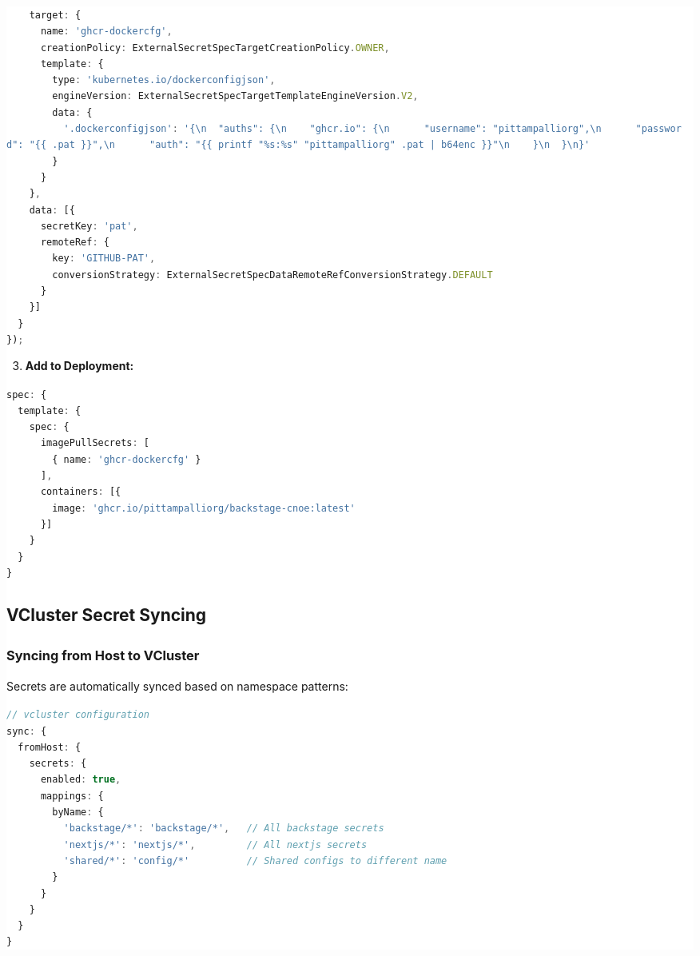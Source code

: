 ```typescript
    target: {
      name: 'ghcr-dockercfg',
      creationPolicy: ExternalSecretSpecTargetCreationPolicy.OWNER,
      template: {
        type: 'kubernetes.io/dockerconfigjson',
        engineVersion: ExternalSecretSpecTargetTemplateEngineVersion.V2,
        data: {
          '.dockerconfigjson': '{\n  "auths": {\n    "ghcr.io": {\n      "username": "pittampalliorg",\n      "password": "{{ .pat }}",\n      "auth": "{{ printf "%s:%s" "pittampalliorg" .pat | b64enc }}"\n    }\n  }\n}'
        }
      }
    },
    data: [{
      secretKey: 'pat',
      remoteRef: {
        key: 'GITHUB-PAT',
        conversionStrategy: ExternalSecretSpecDataRemoteRefConversionStrategy.DEFAULT
      }
    }]
  }
});
```

3. **Add to Deployment:**
```typescript
spec: {
  template: {
    spec: {
      imagePullSecrets: [
        { name: 'ghcr-dockercfg' }
      ],
      containers: [{
        image: 'ghcr.io/pittampalliorg/backstage-cnoe:latest'
      }]
    }
  }
}
```

## VCluster Secret Syncing

### Syncing from Host to VCluster

Secrets are automatically synced based on namespace patterns:

```typescript
// vcluster configuration
sync: {
  fromHost: {
    secrets: {
      enabled: true,
      mappings: {
        byName: {
          'backstage/*': 'backstage/*',   // All backstage secrets
          'nextjs/*': 'nextjs/*',         // All nextjs secrets
          'shared/*': 'config/*'          // Shared configs to different name
        }
      }
    }
  }
}
```
